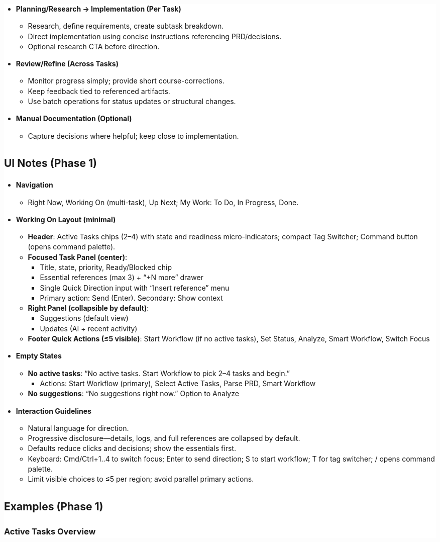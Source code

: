 - **Planning/Research → Implementation (Per Task)**

  - Research, define requirements, create subtask breakdown.
  - Direct implementation using concise instructions referencing PRD/decisions.
  - Optional research CTA before direction.

- **Review/Refine (Across Tasks)**

  - Monitor progress simply; provide short course-corrections.
  - Keep feedback tied to referenced artifacts.
  - Use batch operations for status updates or structural changes.

- **Manual Documentation (Optional)**
  - Capture decisions where helpful; keep close to implementation.

## UI Notes (Phase 1)

- **Navigation**

  - Right Now, Working On (multi-task), Up Next; My Work: To Do, In Progress, Done.

- **Working On Layout (minimal)**

  - **Header**: Active Tasks chips (2–4) with state and readiness micro-indicators; compact Tag Switcher; Command button (opens command palette).
  - **Focused Task Panel (center)**:
    - Title, state, priority, Ready/Blocked chip
    - Essential references (max 3) + “+N more” drawer
    - Single Quick Direction input with “Insert reference” menu
    - Primary action: Send (Enter). Secondary: Show context
  - **Right Panel (collapsible by default)**:
    - Suggestions (default view)
    - Updates (AI + recent activity)
  - **Footer Quick Actions (≤5 visible)**: Start Workflow (if no active tasks), Set Status, Analyze, Smart Workflow, Switch Focus

- **Empty States**

  - **No active tasks**: “No active tasks. Start Workflow to pick 2–4 tasks and begin.”
    - Actions: Start Workflow (primary), Select Active Tasks, Parse PRD, Smart Workflow
  - **No suggestions**: “No suggestions right now.” Option to Analyze

- **Interaction Guidelines**

  - Natural language for direction.
  - Progressive disclosure—details, logs, and full references are collapsed by default.
  - Defaults reduce clicks and decisions; show the essentials first.
  - Keyboard: Cmd/Ctrl+1..4 to switch focus; Enter to send direction; S to start workflow; T for tag switcher; / opens command palette.
  - Limit visible choices to ≤5 per region; avoid parallel primary actions.

## Examples (Phase 1)

### Active Tasks Overview
